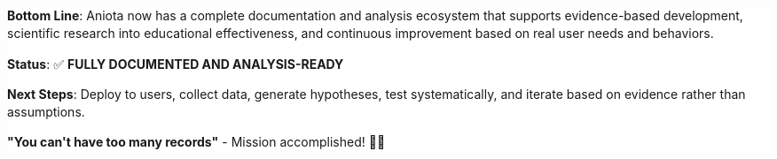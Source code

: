 
**Bottom Line**: Aniota now has a complete documentation and analysis ecosystem that supports evidence-based development, scientific research into educational effectiveness, and continuous improvement based on real user needs and behaviors.

**Status**: ✅ **FULLY DOCUMENTED AND ANALYSIS-READY**

**Next Steps**: Deploy to users, collect data, generate hypotheses, test systematically, and iterate based on evidence rather than assumptions.

**"You can't have too many records"** - Mission accomplished! 🎯✨
